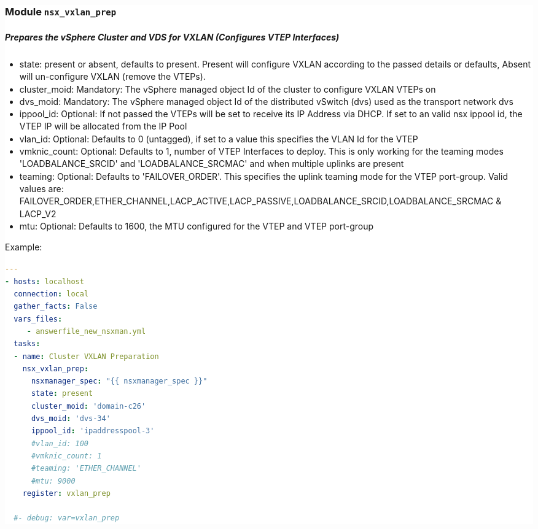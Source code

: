 ### Module `nsx_vxlan_prep`
##### Prepares the vSphere Cluster and VDS for VXLAN (Configures VTEP Interfaces)

- state:
present or absent, defaults to present.
Present will configure VXLAN according to the passed details or defaults,
Absent will un-configure VXLAN (remove the VTEPs).
- cluster_moid:
Mandatory: The vSphere managed object Id of the cluster to configure VXLAN VTEPs on
- dvs_moid:
Mandatory: The vSphere managed object Id of the distributed vSwitch (dvs) used as the transport
network dvs
- ippool_id:
Optional: If not passed the VTEPs will be set to receive its IP Address via DHCP. If set to
an valid nsx ippool id, the VTEP IP will be allocated from the IP Pool
- vlan_id:
Optional: Defaults to 0 (untagged), if set to a value this specifies the VLAN Id for the VTEP
- vmknic_count:
Optional: Defaults to 1, number of VTEP Interfaces to deploy. This is only working for the teaming modes 'LOADBALANCE_SRCID' and 'LOADBALANCE_SRCMAC' and when multiple uplinks are present
- teaming:
Optional: Defaults to 'FAILOVER_ORDER'. This specifies the uplink teaming mode for the VTEP port-group. Valid values are: FAILOVER_ORDER,ETHER_CHANNEL,LACP_ACTIVE,LACP_PASSIVE,LOADBALANCE_SRCID,LOADBALANCE_SRCMAC & LACP_V2
- mtu:
Optional: Defaults to 1600, the MTU configured for the VTEP and VTEP port-group

Example:
```yml
---
- hosts: localhost
  connection: local
  gather_facts: False
  vars_files:
     - answerfile_new_nsxman.yml
  tasks:
  - name: Cluster VXLAN Preparation
    nsx_vxlan_prep:
      nsxmanager_spec: "{{ nsxmanager_spec }}"
      state: present
      cluster_moid: 'domain-c26'
      dvs_moid: 'dvs-34'
      ippool_id: 'ipaddresspool-3'
      #vlan_id: 100
      #vmknic_count: 1
      #teaming: 'ETHER_CHANNEL'
      #mtu: 9000
    register: vxlan_prep

  #- debug: var=vxlan_prep
```
